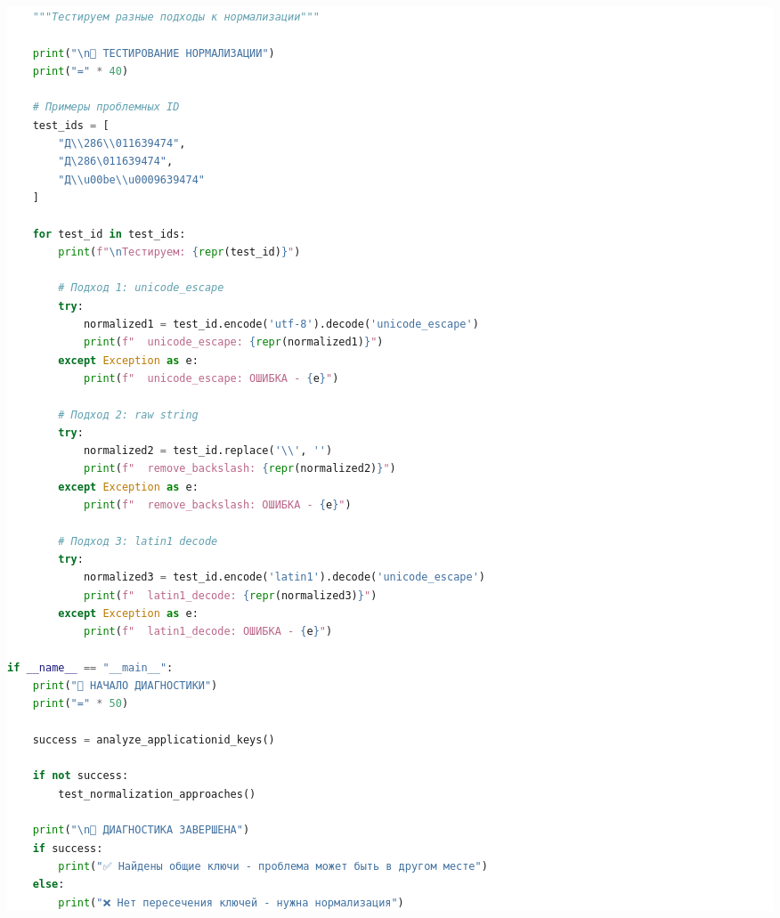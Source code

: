 ```python
    """Тестируем разные подходы к нормализации"""
    
    print("\n🧪 ТЕСТИРОВАНИЕ НОРМАЛИЗАЦИИ")
    print("=" * 40)
    
    # Примеры проблемных ID
    test_ids = [
        "Д\\286\\011639474",
        "Д\286\011639474", 
        "Д\\u00be\\u0009639474"
    ]
    
    for test_id in test_ids:
        print(f"\nТестируем: {repr(test_id)}")
        
        # Подход 1: unicode_escape
        try:
            normalized1 = test_id.encode('utf-8').decode('unicode_escape')
            print(f"  unicode_escape: {repr(normalized1)}")
        except Exception as e:
            print(f"  unicode_escape: ОШИБКА - {e}")
            
        # Подход 2: raw string
        try:
            normalized2 = test_id.replace('\\', '')
            print(f"  remove_backslash: {repr(normalized2)}")
        except Exception as e:
            print(f"  remove_backslash: ОШИБКА - {e}")
            
        # Подход 3: latin1 decode
        try:
            normalized3 = test_id.encode('latin1').decode('unicode_escape')
            print(f"  latin1_decode: {repr(normalized3)}")
        except Exception as e:
            print(f"  latin1_decode: ОШИБКА - {e}")

if __name__ == "__main__":
    print("🚀 НАЧАЛО ДИАГНОСТИКИ")
    print("=" * 50)
    
    success = analyze_applicationid_keys()
    
    if not success:
        test_normalization_approaches()
    
    print("\n🏁 ДИАГНОСТИКА ЗАВЕРШЕНА")
    if success:
        print("✅ Найдены общие ключи - проблема может быть в другом месте")
    else:
        print("❌ Нет пересечения ключей - нужна нормализация")
```
